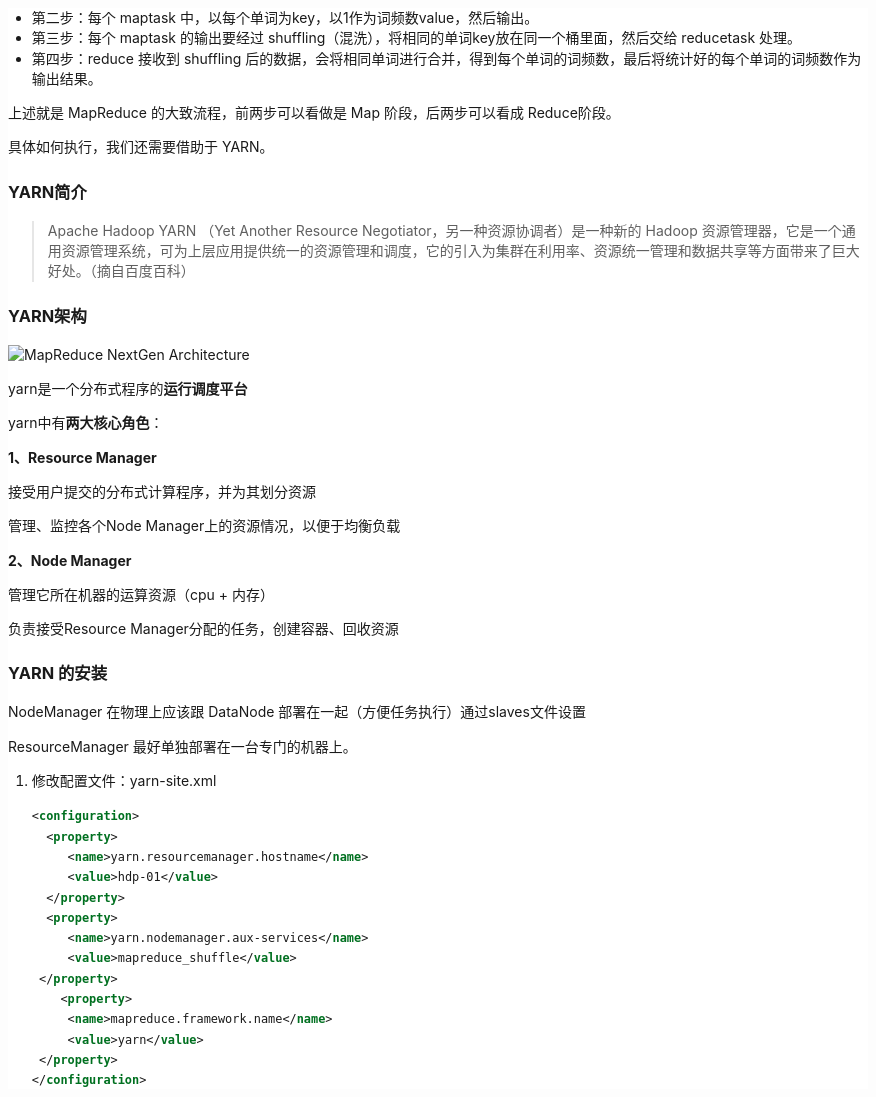 - 第二步：每个 maptask 中，以每个单词为key，以1作为词频数value，然后输出。
- 第三步：每个 maptask 的输出要经过 shuffling（混洗），将相同的单词key放在同一个桶里面，然后交给 reducetask 处理。
- 第四步：reduce 接收到 shuffling 后的数据，会将相同单词进行合并，得到每个单词的词频数，最后将统计好的每个单词的词频数作为输出结果。

上述就是 MapReduce 的大致流程，前两步可以看做是 Map 阶段，后两步可以看成 Reduce阶段。

具体如何执行，我们还需要借助于 YARN。

### YARN简介

> Apache Hadoop YARN （Yet Another Resource Negotiator，另一种资源协调者）是一种新的 Hadoop 资源管理器，它是一个通用资源管理系统，可为上层应用提供统一的资源管理和调度，它的引入为集群在利用率、资源统一管理和数据共享等方面带来了巨大好处。（摘自百度百科）

 

### YARN架构

![MapReduce NextGen Architecture](https://hadoop.apache.org/docs/r2.9.1/hadoop-yarn/hadoop-yarn-site/yarn_architecture.gif)

yarn是一个分布式程序的**运行调度平台**

yarn中有**两大核心角色**：

**1、Resource Manager**

接受用户提交的分布式计算程序，并为其划分资源

管理、监控各个Node Manager上的资源情况，以便于均衡负载

**2、Node Manager**

管理它所在机器的运算资源（cpu + 内存）

负责接受Resource Manager分配的任务，创建容器、回收资源

### YARN 的安装

NodeManager 在物理上应该跟 DataNode 部署在一起（方便任务执行）通过slaves文件设置

ResourceManager 最好单独部署在一台专门的机器上。

1. 修改配置文件：yarn-site.xml

   ```xml
   <configuration>
     <property>
     	<name>yarn.resourcemanager.hostname</name>
     	<value>hdp-01</value>
     </property>
     <property>
     	<name>yarn.nodemanager.aux-services</name>
     	<value>mapreduce_shuffle</value>
   	</property>
       <property>
     	<name>mapreduce.framework.name</name>
     	<value>yarn</value>
   	</property>
   </configuration>
   ```
